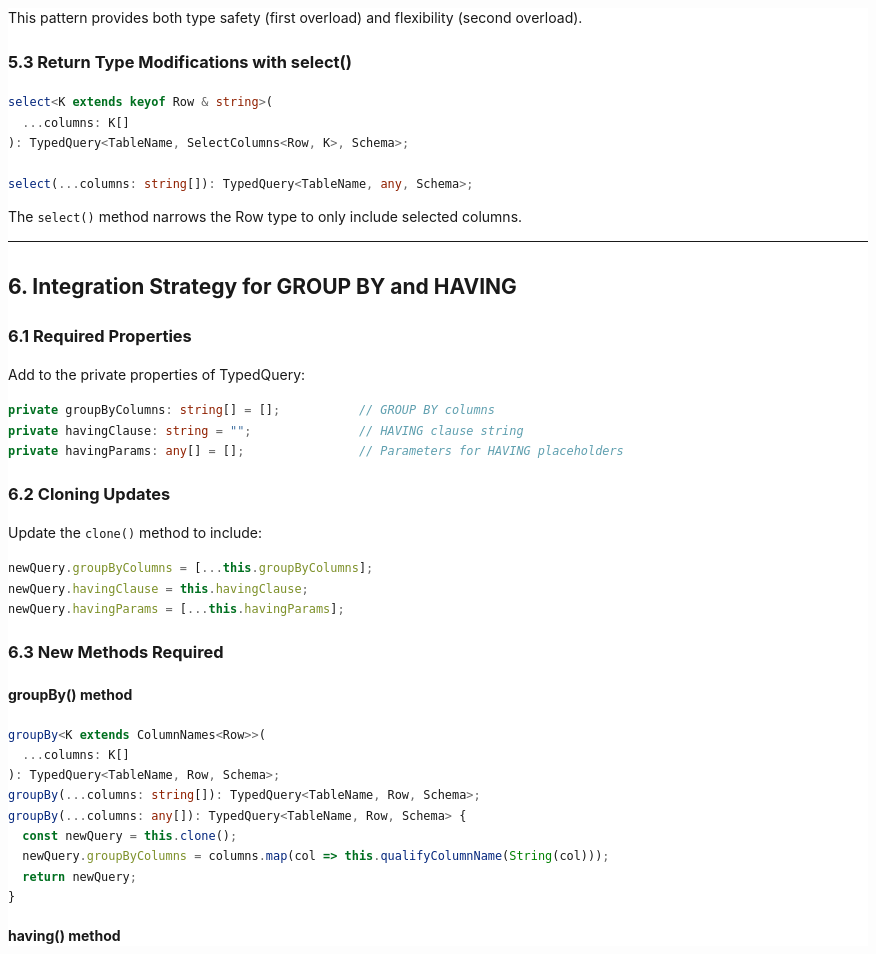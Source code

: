 This pattern provides both type safety (first overload) and flexibility (second overload).

### 5.3 Return Type Modifications with select()

```typescript
select<K extends keyof Row & string>(
  ...columns: K[]
): TypedQuery<TableName, SelectColumns<Row, K>, Schema>;

select(...columns: string[]): TypedQuery<TableName, any, Schema>;
```

The `select()` method narrows the Row type to only include selected columns.

---

## 6. Integration Strategy for GROUP BY and HAVING

### 6.1 Required Properties

Add to the private properties of TypedQuery:

```typescript
private groupByColumns: string[] = [];           // GROUP BY columns
private havingClause: string = "";               // HAVING clause string
private havingParams: any[] = [];                // Parameters for HAVING placeholders
```

### 6.2 Cloning Updates

Update the `clone()` method to include:

```typescript
newQuery.groupByColumns = [...this.groupByColumns];
newQuery.havingClause = this.havingClause;
newQuery.havingParams = [...this.havingParams];
```

### 6.3 New Methods Required

#### groupBy() method

```typescript
groupBy<K extends ColumnNames<Row>>(
  ...columns: K[]
): TypedQuery<TableName, Row, Schema>;
groupBy(...columns: string[]): TypedQuery<TableName, Row, Schema>;
groupBy(...columns: any[]): TypedQuery<TableName, Row, Schema> {
  const newQuery = this.clone();
  newQuery.groupByColumns = columns.map(col => this.qualifyColumnName(String(col)));
  return newQuery;
}
```

#### having() method
